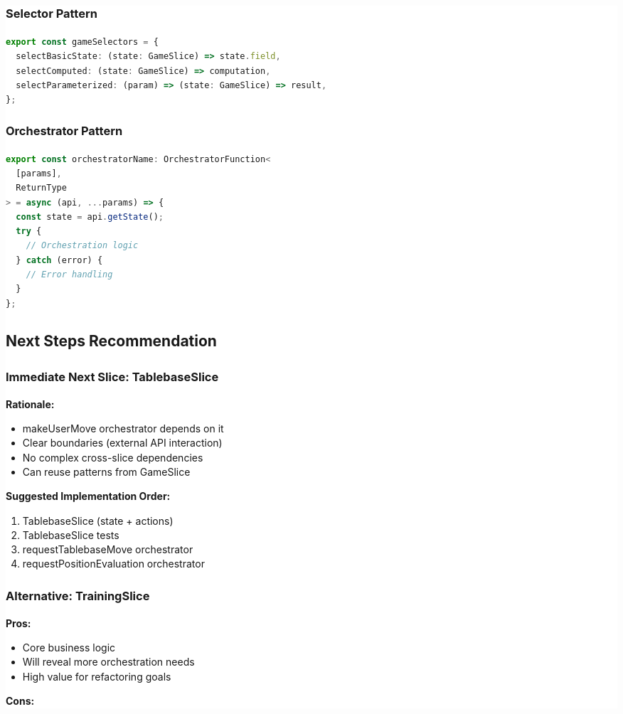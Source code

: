 ### Selector Pattern

```typescript
export const gameSelectors = {
  selectBasicState: (state: GameSlice) => state.field,
  selectComputed: (state: GameSlice) => computation,
  selectParameterized: (param) => (state: GameSlice) => result,
};
```

### Orchestrator Pattern

```typescript
export const orchestratorName: OrchestratorFunction<
  [params],
  ReturnType
> = async (api, ...params) => {
  const state = api.getState();
  try {
    // Orchestration logic
  } catch (error) {
    // Error handling
  }
};
```

## Next Steps Recommendation

### Immediate Next Slice: TablebaseSlice

**Rationale:**

- makeUserMove orchestrator depends on it
- Clear boundaries (external API interaction)
- No complex cross-slice dependencies
- Can reuse patterns from GameSlice

**Suggested Implementation Order:**

1. TablebaseSlice (state + actions)
2. TablebaseSlice tests
3. requestTablebaseMove orchestrator
4. requestPositionEvaluation orchestrator

### Alternative: TrainingSlice

**Pros:**

- Core business logic
- Will reveal more orchestration needs
- High value for refactoring goals

**Cons:**
